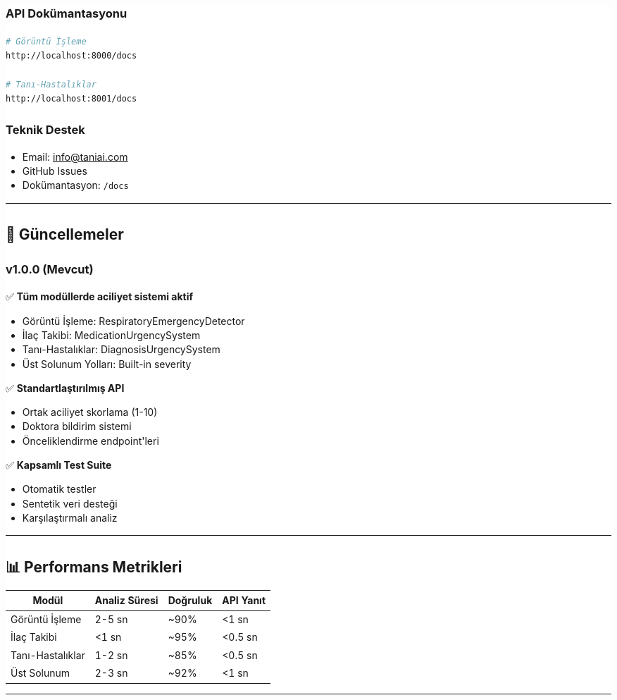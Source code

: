 ### API Dokümantasyonu

```bash
# Görüntü İşleme
http://localhost:8000/docs

# Tanı-Hastalıklar  
http://localhost:8001/docs
```

### Teknik Destek

- Email: info@taniai.com
- GitHub Issues
- Dokümantasyon: `/docs`

---

## 🔄 Güncellemeler

### v1.0.0 (Mevcut)

✅ **Tüm modüllerde aciliyet sistemi aktif**
- Görüntü İşleme: RespiratoryEmergencyDetector
- İlaç Takibi: MedicationUrgencySystem  
- Tanı-Hastalıklar: DiagnosisUrgencySystem
- Üst Solunum Yolları: Built-in severity

✅ **Standartlaştırılmış API**
- Ortak aciliyet skorlama (1-10)
- Doktora bildirim sistemi
- Önceliklendirme endpoint'leri

✅ **Kapsamlı Test Suite**
- Otomatik testler
- Sentetik veri desteği
- Karşılaştırmalı analiz

---

## 📊 Performans Metrikleri

| Modül | Analiz Süresi | Doğruluk | API Yanıt |
|-------|---------------|----------|-----------|
| Görüntü İşleme | 2-5 sn | ~90% | <1 sn |
| İlaç Takibi | <1 sn | ~95% | <0.5 sn |
| Tanı-Hastalıklar | 1-2 sn | ~85% | <0.5 sn |
| Üst Solunum | 2-3 sn | ~92% | <1 sn |

---
